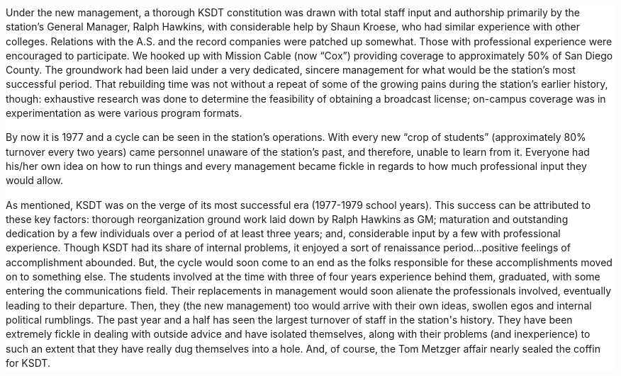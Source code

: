 Under the new management, a thorough KSDT constitution was drawn with total staff input and authorship primarily by the station’s General Manager, Ralph Hawkins, with considerable help by Shaun Kroese, who had similar experience with other colleges. Relations with the A.S. and the record companies were patched up somewhat. Those with professional experience were encouraged to participate. We hooked up with Mission Cable (now “Cox”) providing coverage to approximately 50% of San Diego County. The groundwork had been laid under a very dedicated, sincere management for what would be the station’s most successful period. That rebuilding time was not without a repeat of some of the growing pains during the station’s earlier history, though: exhaustive research was done to determine the feasibility of obtaining a broadcast license; on-campus coverage was in experimentation as were various program formats.

By now it is 1977 and a cycle can be seen in the station’s operations. With every new “crop of students” (approximately 80% turnover every two years) came personnel unaware of the station’s past, and therefore, unable to learn from it. Everyone had his/her own idea on how to run things and every management became fickle in regards to how much professional input they would allow. 

As mentioned, KSDT was on the verge of its most successful era (1977-1979 school years). This success can be attributed to these key factors: thorough reorganization ground work laid down by Ralph Hawkins as GM; maturation and outstanding dedication by a few individuals over a period of at least three years; and, considerable input by a few with professional experience. Though KSDT had its share of internal problems, it enjoyed a sort of renaissance period...positive feelings of accomplishment abounded. But, the cycle would soon come to an end as the folks responsible for these accomplishments moved on to something else. The students involved at the time with three of four years experience behind them, graduated, with some entering the communications field. Their replacements in management would soon alienate the professionals involved, eventually leading to their departure. Then, they (the new management) too would arrive with their own ideas, swollen egos and internal political rumblings. The past year and a half has seen the largest turnover of staff in the station's history. They have been extremely fickle in dealing with outside advice and have isolated themselves, along with their problems (and inexperience) to such an extent that they have really dug themselves into a hole. And, of course, the Tom Metzger affair nearly sealed the coffin for KSDT.

